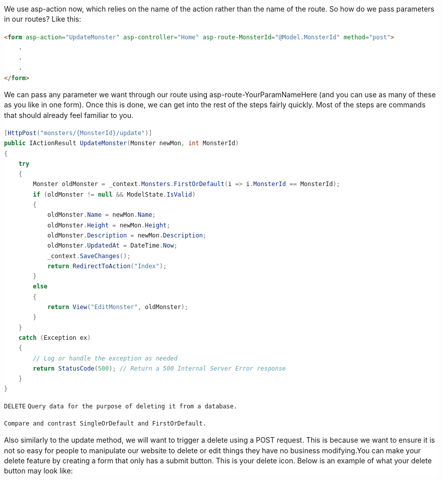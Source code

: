 We use asp-action now, which relies on the name of the action rather than the name of the route. So how do we pass parameters in our routes? Like this: 

```html
<form asp-action="UpdateMonster" asp-controller="Home" asp-route-MonsterId="@Model.MonsterId" method="post">
    .
    .
    .
</form>
```

We can pass any parameter we want through our route using asp-route-YourParamNameHere (and you can use as many of these as you like in one form). Once this is done, we can get into the rest of the steps fairly quickly. Most of the steps are commands that should already feel familiar to you. 

```cs
[HttpPost("monsters/{MonsterId}/update")]
public IActionResult UpdateMonster(Monster newMon, int MonsterId)
{
    try
    {
        Monster oldMonster = _context.Monsters.FirstOrDefault(i => i.MonsterId == MonsterId);
        if (oldMonster != null && ModelState.IsValid)
        {
            oldMonster.Name = newMon.Name;
            oldMonster.Height = newMon.Height;
            oldMonster.Description = newMon.Description;
            oldMonster.UpdatedAt = DateTime.Now;
            _context.SaveChanges();
            return RedirectToAction("Index");
        }
        else
        {
            return View("EditMonster", oldMonster);
        }
    }
    catch (Exception ex)
    {
        // Log or handle the exception as needed
        return StatusCode(500); // Return a 500 Internal Server Error response
    }
}

```

`DELETE`
`Query data for the purpose of deleting it from a database. `

`Compare and contrast SingleOrDefault and FirstOrDefault. `

 

Also similarly to the update method, we will want to trigger a delete using a POST request. This is because we want to ensure it is not so easy for people to manipulate our website to delete or edit things they have no business modifying.You can make your delete feature by creating a form that only has a submit button. This is your delete icon. Below is an example of what your delete button may look like: 

